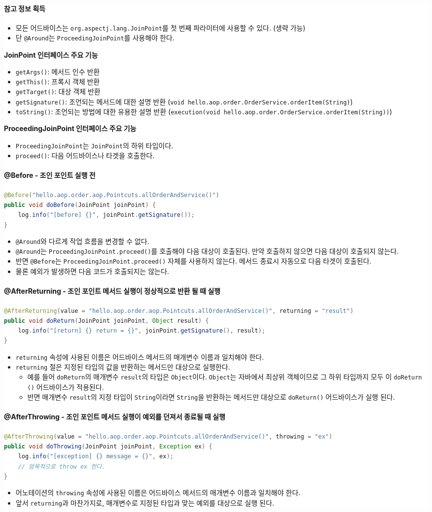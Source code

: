 
#### 참고 정보 획득
- 모든 어드바이스는 `org.aspectj.lang.JoinPoint`를 첫 번째 파라미터에 사용할 수 있다. (생략 가능)
- 단 `@Around`는 `ProceedingJoinPoint`를 사용해야 한다.

**JoinPoint 인터페이스 주요 기능**
- `getArgs()`: 메서드 인수 반환
- `getThis()`: 프록시 객체 반환
- `getTarget()`: 대상 객체 반환
- `getSignature()`: 조언되는 메서드에 대한 설명 반환 (`void hello.aop.order.OrderService.orderItem(String)`)
- `toString()`: 조언되는 방법에 대한 유용한 설명 반환 (`execution(void hello.aop.order.OrderService.orderItem(String))`)

**ProceedingJoinPoint 인터페이스 주요 기능**
- `ProceedingJoinPoint`는 `JoinPoint`의 하위 타입이다.
- `proceed()`: 다음 어드바이스나 타겟을 호출한다.

#### @Before - 조인 포인트 실행 전
```java
@Before("hello.aop.order.aop.Pointcuts.allOrderAndService()")  
public void doBefore(JoinPoint joinPoint) {  
    log.info("[before] {}", joinPoint.getSignature());  
}
```
- `@Around`와 다르게 작업 흐름을 변경할 수 없다.
- `@Around`는 `ProceedingJoinPoint.proceed()`를 호출해야 다음 대상이 호출된다. 만약 호출하지 않으면 다음 대상이 호출되지 않는다.
- 반면 `@Before`는 `ProceedingJoinPoint.proceed()` 자체를 사용하지 않는다. 메서드 종료시 자동으로 다음 타겟이 호출된다. 
- 물론 예외가 발생하면 다음 코드가 호출되지는 않는다.

#### @AfterReturning - 조인 포인트 메서드 실행이 정상적으로 반환 될 때 실행
```java
@AfterReturning(value = "hello.aop.order.aop.Pointcuts.allOrderAndService()", returning = "result")  
public void doReturn(JoinPoint joinPoint, Object result) {  
    log.info("[return] {} return = {}", joinPoint.getSignature(), result);  
}
```
- `returning` 속성에 사용된 이름은 어드바이스 메서드의 매개변수 이름과 일치해야 한다.
- `returning` 절은 지정된 타입의 값을 반환하는 메서드만 대상으로 실행한다.
	- 예를 들어 `doReturn`의 매개변수 `result`의 타입은 `Object`이다. `Object`는 자바에서 최상위 객체이므로 그 하위 타입까지 모두 이 `doReturn()` 어드바이스가 적용된다.
	- 반면 매개변수 `result`의 지정 타입이 `String`이라면 `String`을 반환하는 메서드만 대상으로 `doReturn()` 어드바이스가 실행 된다.

#### @AfterThrowing - 조인 포인트 메서드 실행이 예외를 던져서 종료될 때 실행
```java
@AfterThrowing(value = "hello.aop.order.aop.Pointcuts.allOrderAndService()", throwing = "ex")  
public void doThrowing(JoinPoint joinPoint, Exception ex) {  
    log.info("[exception] {} message = {}", ex);  
    // 암묵적으로 throw ex 한다.  
}
```
- 어노테이션의 `throwing` 속성에 사용된 이름은 어드바이스 메서드의 매개변수 이름과 일치해야 한다.
- 앞서 `returning`과 마찬가지로, 매개변수로 지정된 타입과 맞는 예외를 대상으로 실행 된다.
